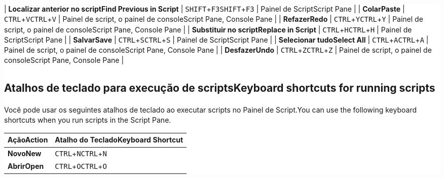 | <span data-ttu-id="7f2a9-149">**Localizar anterior no script**</span><span class="sxs-lookup"><span data-stu-id="7f2a9-149">**Find Previous in Script**</span></span> | <span data-ttu-id="7f2a9-150"><kbd>SHIFT</kbd>+<kbd>F3</kbd></span><span class="sxs-lookup"><span data-stu-id="7f2a9-150"><kbd>SHIFT</kbd>+<kbd>F3</kbd></span></span> | <span data-ttu-id="7f2a9-151">Painel de Script</span><span class="sxs-lookup"><span data-stu-id="7f2a9-151">Script Pane</span></span>               |
| <span data-ttu-id="7f2a9-152">**Colar**</span><span class="sxs-lookup"><span data-stu-id="7f2a9-152">**Paste**</span></span>                   | <span data-ttu-id="7f2a9-153"><kbd>CTRL</kbd>+<kbd>V</kbd></span><span class="sxs-lookup"><span data-stu-id="7f2a9-153"><kbd>CTRL</kbd>+<kbd>V</kbd></span></span>   | <span data-ttu-id="7f2a9-154">Painel de script, o painel de console</span><span class="sxs-lookup"><span data-stu-id="7f2a9-154">Script Pane, Console Pane</span></span> |
| <span data-ttu-id="7f2a9-155">**Refazer**</span><span class="sxs-lookup"><span data-stu-id="7f2a9-155">**Redo**</span></span>                    | <span data-ttu-id="7f2a9-156"><kbd>CTRL</kbd>+<kbd>Y</kbd></span><span class="sxs-lookup"><span data-stu-id="7f2a9-156"><kbd>CTRL</kbd>+<kbd>Y</kbd></span></span>   | <span data-ttu-id="7f2a9-157">Painel de script, o painel de console</span><span class="sxs-lookup"><span data-stu-id="7f2a9-157">Script Pane, Console Pane</span></span> |
| <span data-ttu-id="7f2a9-158">**Substituir no script**</span><span class="sxs-lookup"><span data-stu-id="7f2a9-158">**Replace in Script**</span></span>       | <span data-ttu-id="7f2a9-159"><kbd>CTRL</kbd>+<kbd>H</kbd></span><span class="sxs-lookup"><span data-stu-id="7f2a9-159"><kbd>CTRL</kbd>+<kbd>H</kbd></span></span>   | <span data-ttu-id="7f2a9-160">Painel de Script</span><span class="sxs-lookup"><span data-stu-id="7f2a9-160">Script Pane</span></span>               |
| <span data-ttu-id="7f2a9-161">**Salvar**</span><span class="sxs-lookup"><span data-stu-id="7f2a9-161">**Save**</span></span>                    | <span data-ttu-id="7f2a9-162"><kbd>CTRL</kbd>+<kbd>S</kbd></span><span class="sxs-lookup"><span data-stu-id="7f2a9-162"><kbd>CTRL</kbd>+<kbd>S</kbd></span></span>   | <span data-ttu-id="7f2a9-163">Painel de Script</span><span class="sxs-lookup"><span data-stu-id="7f2a9-163">Script Pane</span></span>               |
| <span data-ttu-id="7f2a9-164">**Selecionar tudo**</span><span class="sxs-lookup"><span data-stu-id="7f2a9-164">**Select All**</span></span>              | <span data-ttu-id="7f2a9-165"><kbd>CTRL</kbd>+<kbd>A</kbd></span><span class="sxs-lookup"><span data-stu-id="7f2a9-165"><kbd>CTRL</kbd>+<kbd>A</kbd></span></span>   | <span data-ttu-id="7f2a9-166">Painel de script, o painel de console</span><span class="sxs-lookup"><span data-stu-id="7f2a9-166">Script Pane, Console Pane</span></span> |
| <span data-ttu-id="7f2a9-167">**Desfazer**</span><span class="sxs-lookup"><span data-stu-id="7f2a9-167">**Undo**</span></span>                    | <span data-ttu-id="7f2a9-168"><kbd>CTRL</kbd>+<kbd>Z</kbd></span><span class="sxs-lookup"><span data-stu-id="7f2a9-168"><kbd>CTRL</kbd>+<kbd>Z</kbd></span></span>   | <span data-ttu-id="7f2a9-169">Painel de script, o painel de console</span><span class="sxs-lookup"><span data-stu-id="7f2a9-169">Script Pane, Console Pane</span></span> |

## <a name="keyboard-shortcuts-for-running-scripts"></a><span data-ttu-id="7f2a9-170">Atalhos de teclado para execução de scripts</span><span class="sxs-lookup"><span data-stu-id="7f2a9-170">Keyboard shortcuts for running scripts</span></span>

<span data-ttu-id="7f2a9-171">Você pode usar os seguintes atalhos de teclado ao executar scripts no Painel de Script.</span><span class="sxs-lookup"><span data-stu-id="7f2a9-171">You can use the following keyboard shortcuts when you run scripts in the Script Pane.</span></span>

|            <span data-ttu-id="7f2a9-172">Ação</span><span class="sxs-lookup"><span data-stu-id="7f2a9-172">Action</span></span>            |                                                                                                     <span data-ttu-id="7f2a9-173">Atalho do Teclado</span><span class="sxs-lookup"><span data-stu-id="7f2a9-173">Keyboard Shortcut</span></span>                                                                                                      |
| ---------------------------- | -------------------------------------------------------------------------------------------------------------------------------------------------------------------------------------------------------------------------- |
| <span data-ttu-id="7f2a9-174">**Novo**</span><span class="sxs-lookup"><span data-stu-id="7f2a9-174">**New**</span></span>                      | <span data-ttu-id="7f2a9-175"><kbd>CTRL</kbd>+<kbd>N</kbd></span><span class="sxs-lookup"><span data-stu-id="7f2a9-175"><kbd>CTRL</kbd>+<kbd>N</kbd></span></span>                                                                                                                                                                                               |
| <span data-ttu-id="7f2a9-176">**Abrir**</span><span class="sxs-lookup"><span data-stu-id="7f2a9-176">**Open**</span></span>                     | <span data-ttu-id="7f2a9-177"><kbd>CTRL</kbd>+<kbd>O</kbd></span><span class="sxs-lookup"><span data-stu-id="7f2a9-177"><kbd>CTRL</kbd>+<kbd>O</kbd></span></span>                                                                                                                                                                                               |